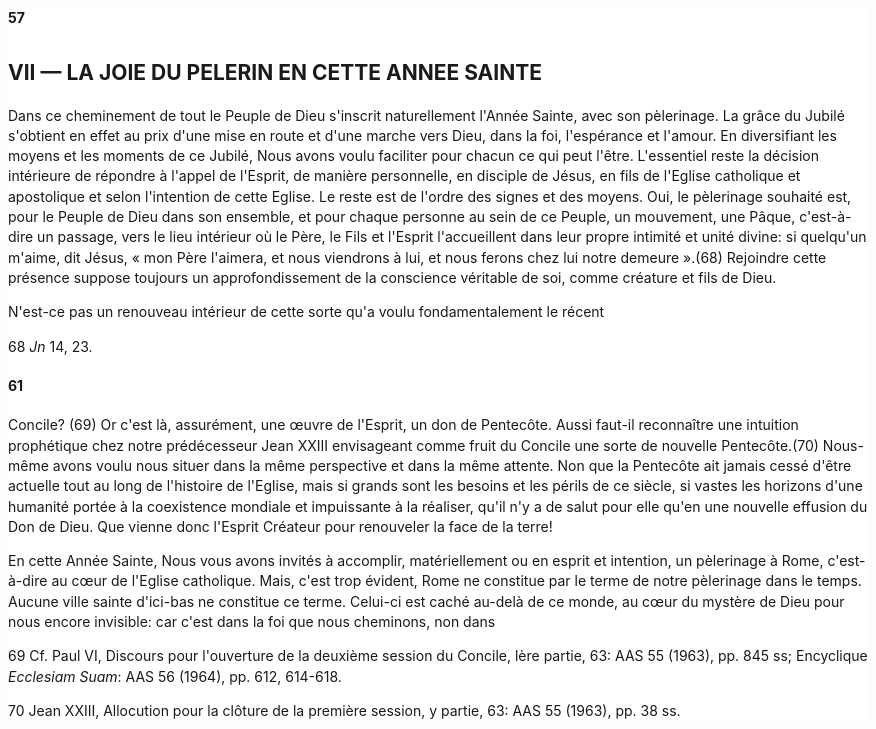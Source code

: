 #### 57

## VII — LA JOIE DU PELERIN EN CETTE ANNEE SAINTE

Dans ce cheminement de tout le
Peuple de Dieu s'inscrit naturellement l'Année Sainte, avec son pèlerinage. La
grâce du Jubilé s'obtient en effet au prix d'une mise en route et d'une marche
vers Dieu, dans la foi, l'espérance et l'amour. En diversifiant les moyens et
les moments de ce Jubilé, Nous avons voulu faciliter pour chacun ce qui peut
l'être. L'essentiel reste la décision intérieure de répondre à l'appel de
l'Esprit, de manière personnelle, en disciple de Jésus, en fils de l'Eglise
catholique et apostolique et selon l'intention de cette Eglise. Le reste est de
l'ordre des signes et des moyens. Oui, le pèlerinage souhaité est, pour le
Peuple de Dieu dans son ensemble, et pour chaque personne au sein de ce Peuple,
un mouvement, une Pâque, c'est-à-dire un passage, vers le lieu intérieur où le
Père, le Fils et l'Esprit l'accueillent dans leur propre intimité et unité
divine: si quelqu'un m'aime, dit Jésus, « mon Père l'aimera, et nous viendrons
à lui, et nous ferons chez lui notre demeure ».(68) Rejoindre cette présence
suppose toujours un approfondissement de la conscience véritable de soi, comme
créature et fils de Dieu.

N'est-ce pas un renouveau
intérieur de cette sorte qu'a voulu fondamentalement le récent

68 *Jn* 14, 23.

#### 61

Concile? (69) Or c'est là, assurément, une œuvre de
l'Esprit, un don de Pentecôte. Aussi faut-il reconnaître une intuition prophétique
chez notre prédécesseur Jean XXIII envisageant comme fruit du Concile une sorte
de nouvelle Pentecôte.(70) Nous-même avons voulu nous situer dans la même
perspective et dans la même attente. Non que la Pentecôte ait jamais cessé
d'être actuelle tout au long de l'histoire de l'Eglise, mais si grands sont les
besoins et les périls de ce siècle, si vastes les horizons d'une humanité
portée à la coexistence mondiale et impuissante à la réaliser, qu'il n'y a de
salut pour elle qu'en une nouvelle effusion du Don de Dieu. Que vienne donc
l'Esprit Créateur pour renouveler la face de la terre!

En cette Année Sainte, Nous vous
avons invités à accomplir, matériellement ou en esprit et intention, un
pèlerinage à Rome, c'est-à-dire au cœur de l'Eglise catholique. Mais, c'est
trop évident, Rome ne constitue par le terme de notre pèlerinage dans le temps.
Aucune ville sainte d'ici-bas ne constitue ce terme. Celui-ci est caché au-delà
de ce monde, au cœur du mystère de Dieu pour nous encore invisible: car c'est
dans la foi que nous cheminons, non dans

69 Cf. Paul VI, Discours pour l'ouverture de la deuxième
session du Concile, lère partie, 63: AAS 55 (1963), pp. 845 ss; Encyclique *Ecclesiam Suam*: AAS 56 (1964), pp. 612,
614-618.

70 Jean XXIII, Allocution pour la clôture de la première
session, y partie, 63:
AAS 55 (1963), pp. 38 ss.
